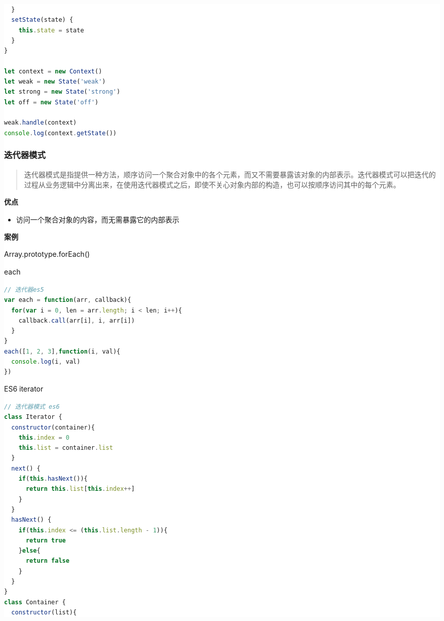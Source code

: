 ```javascript
  }
  setState(state) {
    this.state = state
  }
}

let context = new Context()
let weak = new State('weak')
let strong = new State('strong')
let off = new State('off')

weak.handle(context)
console.log(context.getState())
```



### 迭代器模式

> 迭代器模式是指提供一种方法，顺序访问一个聚合对象中的各个元素，而又不需要暴露该对象的内部表示。迭代器模式可以把迭代的过程从业务逻辑中分离出来，在使用迭代器模式之后，即使不关心对象内部的构造，也可以按顺序访问其中的每个元素。

**优点**

- 访问一个聚合对象的内容，而无需暴露它的内部表示

**案例**

Array.prototype.forEach()

each

```javascript
// 迭代器es5
var each = function(arr, callback){
  for(var i = 0, len = arr.length; i < len; i++){
    callback.call(arr[i], i, arr[i])
  }
}
each([1, 2, 3],function(i, val){
  console.log(i, val)
})
```

ES6 iterator

```javascript
// 迭代器模式 es6
class Iterator {
  constructor(container){
    this.index = 0
    this.list = container.list
  }
  next() {
    if(this.hasNext()){
      return this.list[this.index++]
    }
  }
  hasNext() {
    if(this.index <= (this.list.length - 1)){
      return true
    }else{
      return false
    }
  }
}
class Container {
  constructor(list){
```